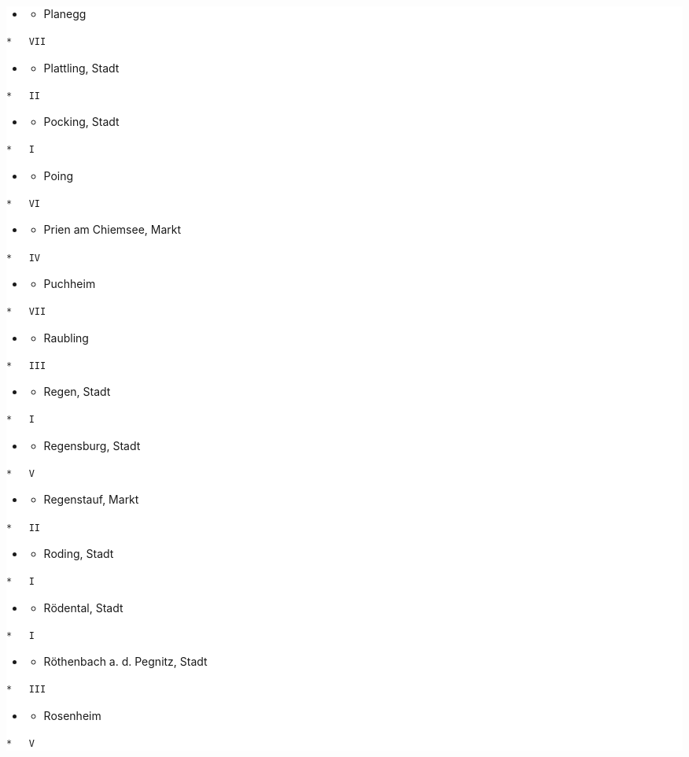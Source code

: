 
*    *   Planegg

    *   VII


*    *   Plattling, Stadt

    *   II


*    *   Pocking, Stadt

    *   I


*    *   Poing

    *   VI


*    *   Prien am Chiemsee, Markt

    *   IV


*    *   Puchheim

    *   VII


*    *   Raubling

    *   III


*    *   Regen, Stadt

    *   I


*    *   Regensburg, Stadt

    *   V


*    *   Regenstauf, Markt

    *   II


*    *   Roding, Stadt

    *   I


*    *   Rödental, Stadt

    *   I


*    *   Röthenbach a. d. Pegnitz, Stadt

    *   III


*    *   Rosenheim

    *   V
